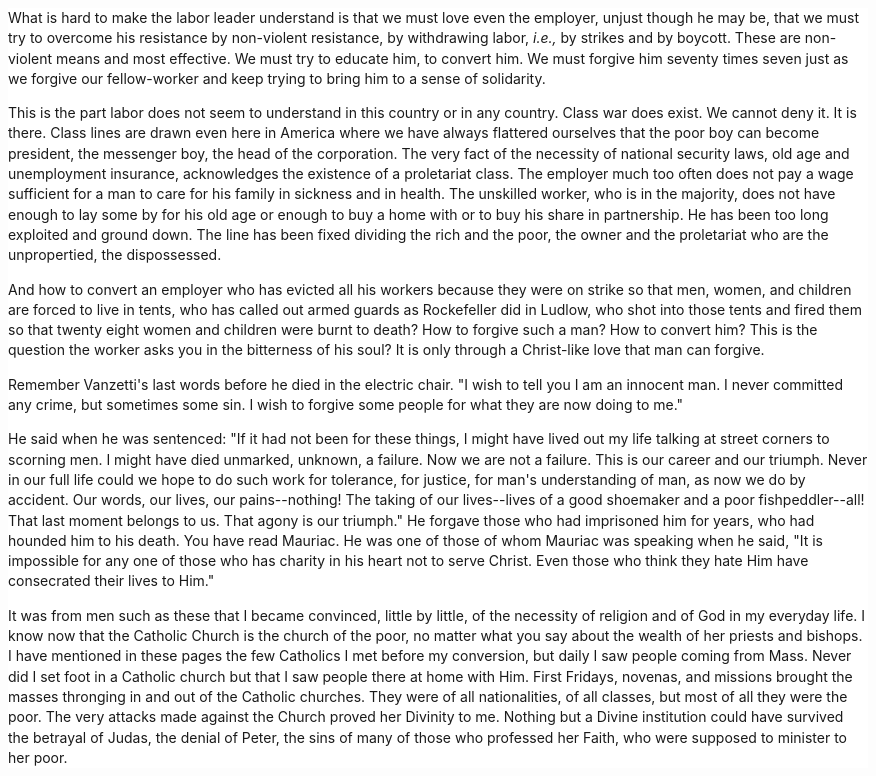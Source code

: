What is hard to make the labor leader understand is that we must love
even the employer, unjust though he may be, that we must try to overcome
his resistance by non-violent resistance, by withdrawing labor, *i.e.,*
by strikes and by boycott. These are non-violent means and most
effective. We must try to educate him, to convert him. We must forgive
him seventy times seven just as we forgive our fellow-worker and keep
trying to bring him to a sense of solidarity.

This is the part labor does not seem to understand in this country or in
any country. Class war does exist. We cannot deny it. It is there. Class
lines are drawn even here in America where we have always flattered
ourselves that the poor boy can become president, the messenger boy, the
head of the corporation. The very fact of the necessity of national
security laws, old age and unemployment insurance, acknowledges the
existence of a proletariat class. The employer much too often does not
pay a wage sufficient for a man to care for his family in sickness and
in health. The unskilled worker, who is in the majority, does not have
enough to lay some by for his old age or enough to buy a home with or to
buy his share in partnership. He has been too long exploited and ground
down. The line has been fixed dividing the rich and the poor, the owner
and the proletariat who are the unpropertied, the dispossessed.

And how to convert an employer who has evicted all his workers because
they were on strike so that men, women, and children are forced to live
in tents, who has called out armed guards as Rockefeller did in Ludlow,
who shot into those tents and fired them so that twenty eight women and
children were burnt to death? How to forgive such a man? How to convert
him? This is the question the worker asks you in the bitterness of his
soul? It is only through a Christ-like love that man can forgive.

Remember Vanzetti's last words before he died in the electric chair. "I
wish to tell you I am an innocent man. I never committed any crime, but
sometimes some sin. I wish to forgive some people for what they are now
doing to me."

He said when he was sentenced: "If it had not been for these things, I
might have lived out my life talking at street corners to scorning men.
I might have died unmarked, unknown, a failure. Now we are not a
failure. This is our career and our triumph. Never in our full life
could we hope to do such work for tolerance, for justice, for man's
understanding of man, as now we do by accident. Our words, our lives,
our pains--nothing! The taking of our lives--lives of a good shoemaker
and a poor fishpeddler--all! That last moment belongs to us. That agony
is our triumph." He forgave those who had imprisoned him for years, who
had hounded him to his death. You have read Mauriac. He was one of those
of whom Mauriac was speaking when he said, "It is impossible for any one
of those who has charity in his heart not to serve Christ. Even those
who think they hate Him have consecrated their lives to Him."

It was from men such as these that I became convinced, little by little,
of the necessity of religion and of God in my everyday life. I know now
that the Catholic Church is the church of the poor, no matter what you
say about the wealth of her priests and bishops. I have mentioned in
these pages the few Catholics I met before my conversion, but daily I
saw people coming from Mass. Never did I set foot in a Catholic church
but that I saw people there at home with Him. First Fridays, novenas,
and missions brought the masses thronging in and out of the Catholic
churches. They were of all nationalities, of all classes, but most of
all they were the poor. The very attacks made against the Church proved
her Divinity to me. Nothing but a Divine institution could have survived
the betrayal of Judas, the denial of Peter, the sins of many of those
who professed her Faith, who were supposed to minister to her poor.

